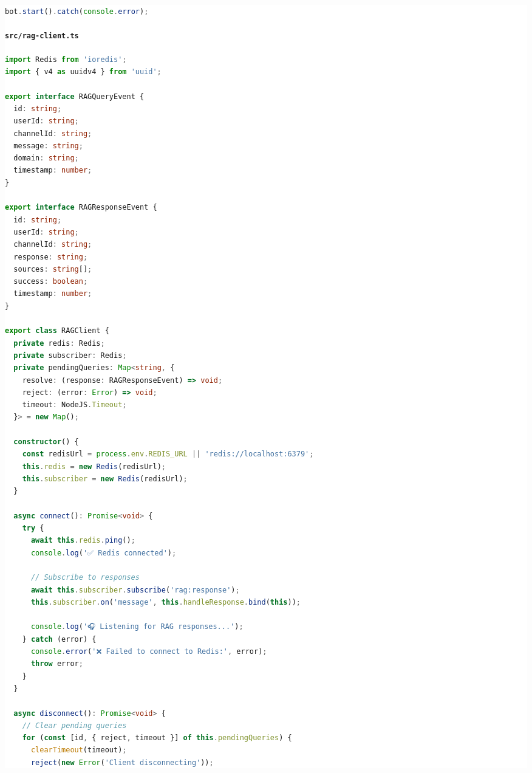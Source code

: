 ```typescript
bot.start().catch(console.error);
```

#### `src/rag-client.ts`
```typescript
import Redis from 'ioredis';
import { v4 as uuidv4 } from 'uuid';

export interface RAGQueryEvent {
  id: string;
  userId: string;
  channelId: string;
  message: string;
  domain: string;
  timestamp: number;
}

export interface RAGResponseEvent {
  id: string;
  userId: string;
  channelId: string;
  response: string;
  sources: string[];
  success: boolean;
  timestamp: number;
}

export class RAGClient {
  private redis: Redis;
  private subscriber: Redis;
  private pendingQueries: Map<string, {
    resolve: (response: RAGResponseEvent) => void;
    reject: (error: Error) => void;
    timeout: NodeJS.Timeout;
  }> = new Map();

  constructor() {
    const redisUrl = process.env.REDIS_URL || 'redis://localhost:6379';
    this.redis = new Redis(redisUrl);
    this.subscriber = new Redis(redisUrl);
  }

  async connect(): Promise<void> {
    try {
      await this.redis.ping();
      console.log('✅ Redis connected');

      // Subscribe to responses
      await this.subscriber.subscribe('rag:response');
      this.subscriber.on('message', this.handleResponse.bind(this));

      console.log('🎧 Listening for RAG responses...');
    } catch (error) {
      console.error('❌ Failed to connect to Redis:', error);
      throw error;
    }
  }

  async disconnect(): Promise<void> {
    // Clear pending queries
    for (const [id, { reject, timeout }] of this.pendingQueries) {
      clearTimeout(timeout);
      reject(new Error('Client disconnecting'));
```
